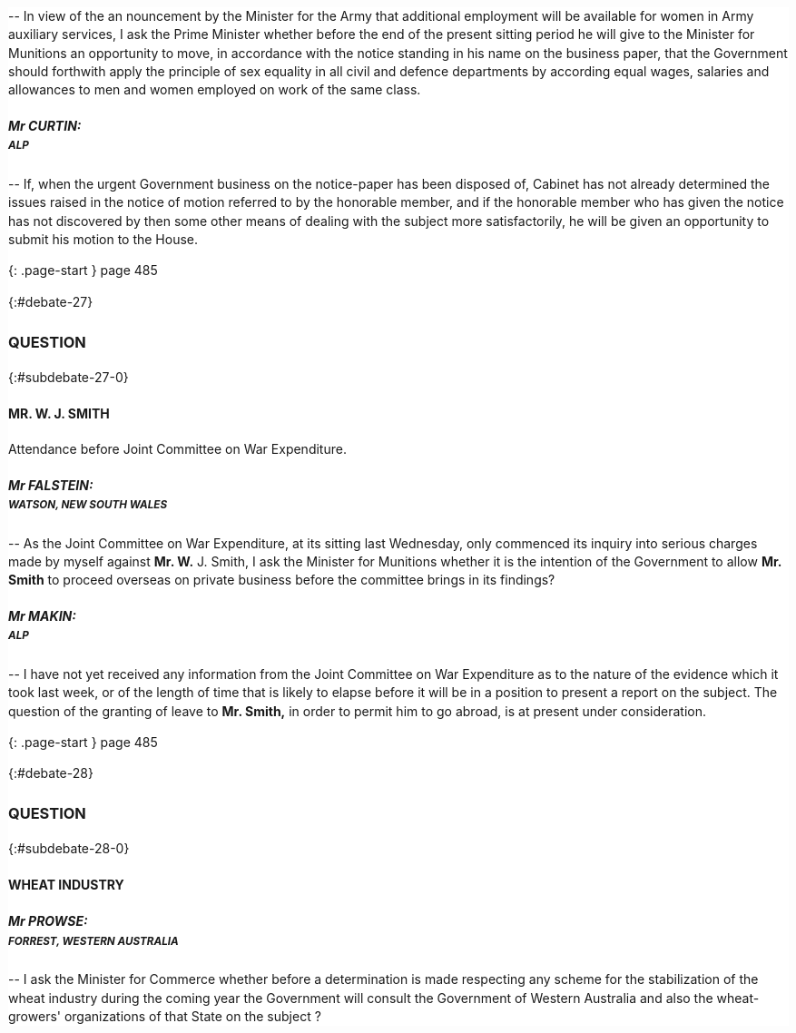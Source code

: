 -- In view of the an  nouncement by the Minister for the Army that additional employment will be available for women in Army auxiliary services, I ask the Prime Minister whether before the end of the present sitting period he will give to the Minister for Munitions an opportunity to move, in accordance with the notice standing in his name on the business paper, that the Government should forthwith apply the principle of sex equality in all civil and defence departments by according equal  wages, salaries and allowances to men and women employed on work of the same class. 

##### Mr CURTIN:<br><small class="text-muted">ALP</small>

-- If, when the urgent Government business on the notice-paper has been disposed of, Cabinet has not already determined the issues raised in the notice of motion referred to by the honorable member, and if the honorable member who has given the notice has not discovered by then some other means of dealing with the subject more satisfactorily, he will be given an opportunity to submit his motion to the House. 

{: .page-start }
page 485

{:#debate-27}
### QUESTION

{:#subdebate-27-0}
#### MR. W. J. SMITH

Attendance before Joint Committee on War Expenditure. 

##### Mr FALSTEIN:<br><small class="text-muted">WATSON, NEW SOUTH WALES</small>

-- As the Joint Committee on War Expenditure, at its sitting last Wednesday, only commenced its inquiry into serious charges made by myself against  **Mr. W.**  J. Smith, I ask the Minister for Munitions whether it is the intention of the Government to allow  **Mr. Smith**  to proceed overseas on private business before the committee brings in its findings? 

##### Mr MAKIN:<br><small class="text-muted">ALP</small>

-- I have not yet received any information from the Joint Committee on War Expenditure as to the nature of the evidence which it took last week, or of the length of time that is likely to elapse before it will be in a position to present a report on the subject. The question of the granting of leave to  **Mr. Smith,**  in order to permit him to go abroad, is at present under consideration. 

{: .page-start }
page 485

{:#debate-28}
### QUESTION

{:#subdebate-28-0}
#### WHEAT INDUSTRY

##### Mr PROWSE:<br><small class="text-muted">FORREST, WESTERN AUSTRALIA</small>

-- I ask the Minister for Commerce whether before a determination is made respecting any scheme for the stabilization of the wheat industry during the coming year the Government will consult the Government of Western Australia and also the wheat-growers' organizations of that State on the subject ? 
